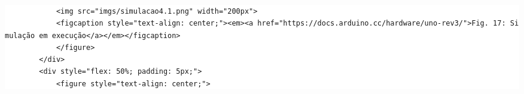                 <img src="imgs/simulacao4.1.png" width="200px">
                <figcaption style="text-align: center;"><em><a href="https://docs.arduino.cc/hardware/uno-rev3/">Fig. 17: Simulação em execução</a></em></figcaption>
                </figure>
            </div>
            <div style="flex: 50%; padding: 5px;">
                <figure style="text-align: center;">